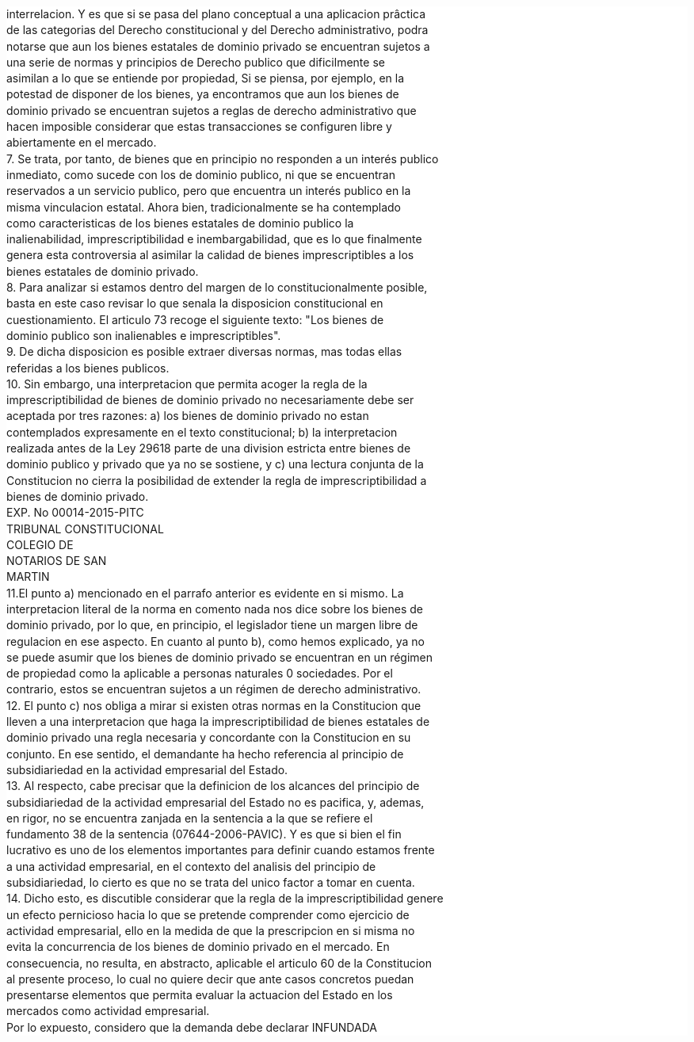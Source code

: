 interrelacion. Y es que si se pasa del plano conceptual a una aplicacion prâctica  
de las categorias del Derecho constitucional y del Derecho administrativo, podra  
notarse que aun los bienes estatales de dominio privado se encuentran sujetos a  
una serie de normas y principios de Derecho publico que dificilmente se  
asimilan a lo que se entiende por propiedad, Si se piensa, por ejemplo, en la  
potestad de disponer de los bienes, ya encontramos que aun los bienes de  
dominio privado se encuentran sujetos a reglas de derecho administrativo que  
hacen imposible considerar que estas transacciones se configuren libre y  
abiertamente en el mercado.  
7. Se trata, por tanto, de bienes que en principio no responden a un interés publico  
inmediato, como sucede con los de dominio publico, ni que se encuentran  
reservados a un servicio publico, pero que encuentra un interés publico en la  
misma vinculacion estatal. Ahora bien, tradicionalmente se ha contemplado  
como caracteristicas de los bienes estatales de dominio publico la  
inalienabilidad, imprescriptibilidad e inembargabilidad, que es lo que finalmente  
genera esta controversia al asimilar la calidad de bienes imprescriptibles a los  
bienes estatales de dominio privado.  
8. Para analizar si estamos dentro del margen de lo constitucionalmente posible,  
basta en este caso revisar lo que senala la disposicion constitucional en  
cuestionamiento. El articulo 73 recoge el siguiente texto: "Los bienes de  
dominio publico son inalienables e imprescriptibles".  
9. De dicha disposicion es posible extraer diversas normas, mas todas ellas  
referidas a los bienes publicos.  
10. Sin embargo, una interpretacion que permita acoger la regla de la  
imprescriptibilidad de bienes de dominio privado no necesariamente debe ser  
aceptada por tres razones: a) los bienes de dominio privado no estan  
contemplados expresamente en el texto constitucional; b) la interpretacion  
realizada antes de la Ley 29618 parte de una division estricta entre bienes de  
dominio publico y privado que ya no se sostiene, y c) una lectura conjunta de la  
Constitucion no cierra la posibilidad de extender la regla de imprescriptibilidad a  
bienes de dominio privado.  
EXP. No 00014-2015-PITC  
TRIBUNAL CONSTITUCIONAL  
COLEGIO DE  
NOTARIOS DE SAN  
MARTIN  
11.El punto a) mencionado en el parrafo anterior es evidente en si mismo. La  
interpretacion literal de la norma en comento nada nos dice sobre los bienes de  
dominio privado, por lo que, en principio, el legislador tiene un margen libre de  
regulacion en ese aspecto. En cuanto al punto b), como hemos explicado, ya no  
se puede asumir que los bienes de dominio privado se encuentran en un régimen  
de propiedad como la aplicable a personas naturales 0 sociedades. Por el  
contrario, estos se encuentran sujetos a un régimen de derecho administrativo.  
12. El punto c) nos obliga a mirar si existen otras normas en la Constitucion que  
lleven a una interpretacion que haga la imprescriptibilidad de bienes estatales de  
dominio privado una regla necesaria y concordante con la Constitucion en su  
conjunto. En ese sentido, el demandante ha hecho referencia al principio de  
subsidiariedad en la actividad empresarial del Estado.  
13. Al respecto, cabe precisar que la definicion de los alcances del principio de  
subsidiariedad de la actividad empresarial del Estado no es pacifica, y, ademas,  
en rigor, no se encuentra zanjada en la sentencia a la que se refiere el  
fundamento 38 de la sentencia (07644-2006-PAVIC). Y es que si bien el fin  
lucrativo es uno de los elementos importantes para definir cuando estamos frente  
a una actividad empresarial, en el contexto del analisis del principio de  
subsidiariedad, lo cierto es que no se trata del unico factor a tomar en cuenta.  
14. Dicho esto, es discutible considerar que la regla de la imprescriptibilidad genere  
un efecto pernicioso hacia lo que se pretende comprender como ejercicio de  
actividad empresarial, ello en la medida de que la prescripcion en si misma no  
evita la concurrencia de los bienes de dominio privado en el mercado. En  
consecuencia, no resulta, en abstracto, aplicable el articulo 60 de la Constitucion  
al presente proceso, lo cual no quiere decir que ante casos concretos puedan  
presentarse elementos que permita evaluar la actuacion del Estado en los  
mercados como actividad empresarial.  
Por lo expuesto, considero que la demanda debe declarar INFUNDADA  
